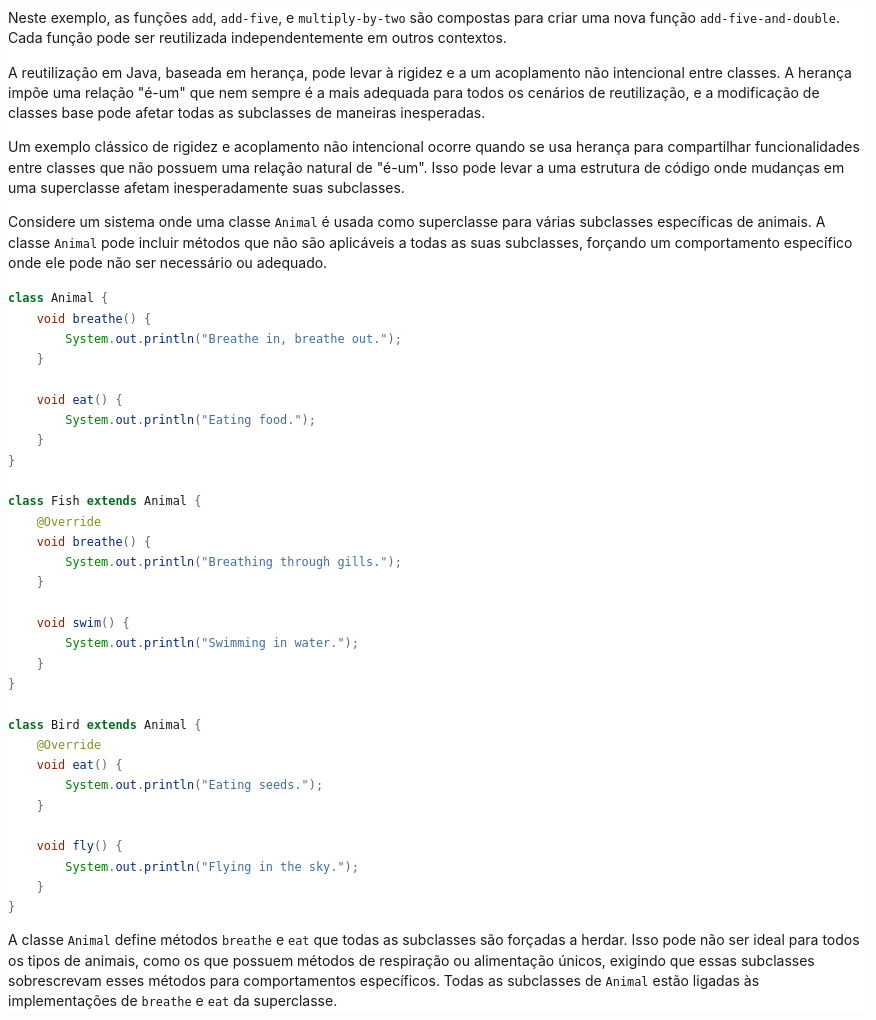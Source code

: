 Neste exemplo, as funções `add`, `add-five`, e `multiply-by-two` são compostas para criar uma nova função `add-five-and-double`. Cada função pode ser reutilizada independentemente em outros contextos.

A reutilização em Java, baseada em herança, pode levar à rigidez e a um acoplamento não intencional entre classes. A herança impõe uma relação "é-um" que nem sempre é a mais adequada para todos os cenários de reutilização, e a modificação de classes base pode afetar todas as subclasses de maneiras inesperadas.

Um exemplo clássico de rigidez e acoplamento não intencional ocorre quando se usa herança para compartilhar funcionalidades entre classes que não possuem uma relação natural de "é-um". Isso pode levar a uma estrutura de código onde mudanças em uma superclasse afetam inesperadamente suas subclasses.

Considere um sistema onde uma classe `Animal` é usada como superclasse para várias subclasses específicas de animais. A classe `Animal` pode incluir métodos que não são aplicáveis a todas as suas subclasses, forçando um comportamento específico onde ele pode não ser necessário ou adequado.

```java
class Animal {
    void breathe() {
        System.out.println("Breathe in, breathe out.");
    }

    void eat() {
        System.out.println("Eating food.");
    }
}

class Fish extends Animal {
    @Override
    void breathe() {
        System.out.println("Breathing through gills.");
    }

    void swim() {
        System.out.println("Swimming in water.");
    }
}

class Bird extends Animal {
    @Override
    void eat() {
        System.out.println("Eating seeds.");
    }

    void fly() {
        System.out.println("Flying in the sky.");
    }
}
```

A classe `Animal` define métodos `breathe` e `eat` que todas as subclasses são forçadas a herdar. Isso pode não ser ideal para todos os tipos de animais, como os que possuem métodos de respiração ou alimentação únicos, exigindo que essas subclasses sobrescrevam esses métodos para comportamentos específicos. Todas as subclasses de `Animal` estão ligadas às implementações de `breathe` e `eat` da superclasse.
